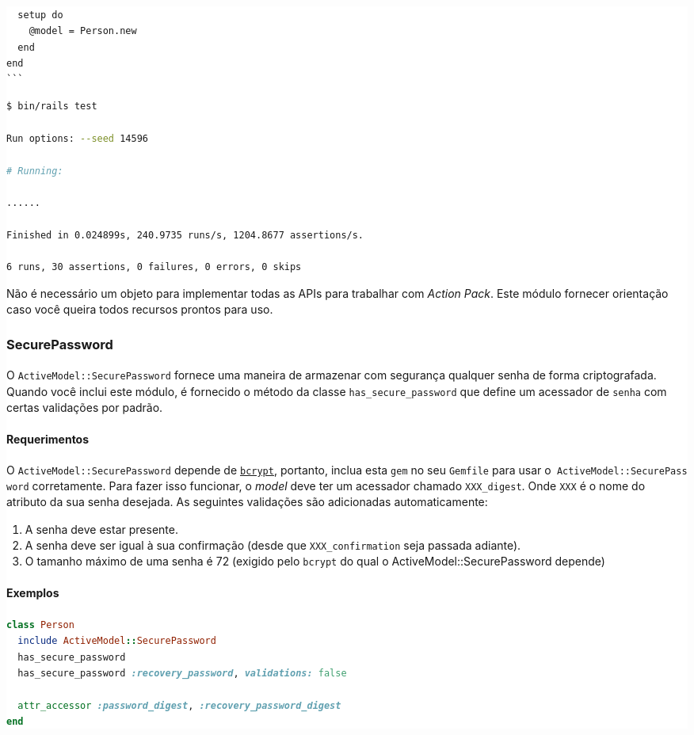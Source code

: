       setup do
        @model = Person.new
      end
    end
    ```

```bash
$ bin/rails test

Run options: --seed 14596

# Running:

......

Finished in 0.024899s, 240.9735 runs/s, 1204.8677 assertions/s.

6 runs, 30 assertions, 0 failures, 0 errors, 0 skips
```

Não é necessário um objeto para implementar todas as APIs para trabalhar com *Action Pack*. Este módulo fornecer orientação caso você queira todos recursos prontos para uso.

### SecurePassword

O `ActiveModel::SecurePassword` fornece uma maneira de armazenar com segurança qualquer senha de forma criptografada. Quando você inclui este módulo, é fornecido o método da classe `has_secure_password` que define um acessador de `senha` com certas validações por padrão.

#### Requerimentos

O `ActiveModel::SecurePassword` depende de [`bcrypt`](https://github.com/codahale/bcrypt-ruby 'BCrypt'),
portanto, inclua esta `gem` no seu `Gemfile` para usar o` ActiveModel::SecurePassword` corretamente.
Para fazer isso funcionar, o *model* deve ter um acessador chamado `XXX_digest`.
Onde `XXX` é o nome do atributo da sua senha desejada.
As seguintes validações são adicionadas automaticamente:

1. A senha deve estar presente.
2. A senha deve ser igual à sua confirmação (desde que `XXX_confirmation` seja passada adiante).
3. O tamanho máximo de uma senha é 72 (exigido pelo `bcrypt` do qual o ActiveModel::SecurePassword depende)

#### Exemplos

```ruby
class Person
  include ActiveModel::SecurePassword
  has_secure_password
  has_secure_password :recovery_password, validations: false

  attr_accessor :password_digest, :recovery_password_digest
end
```
